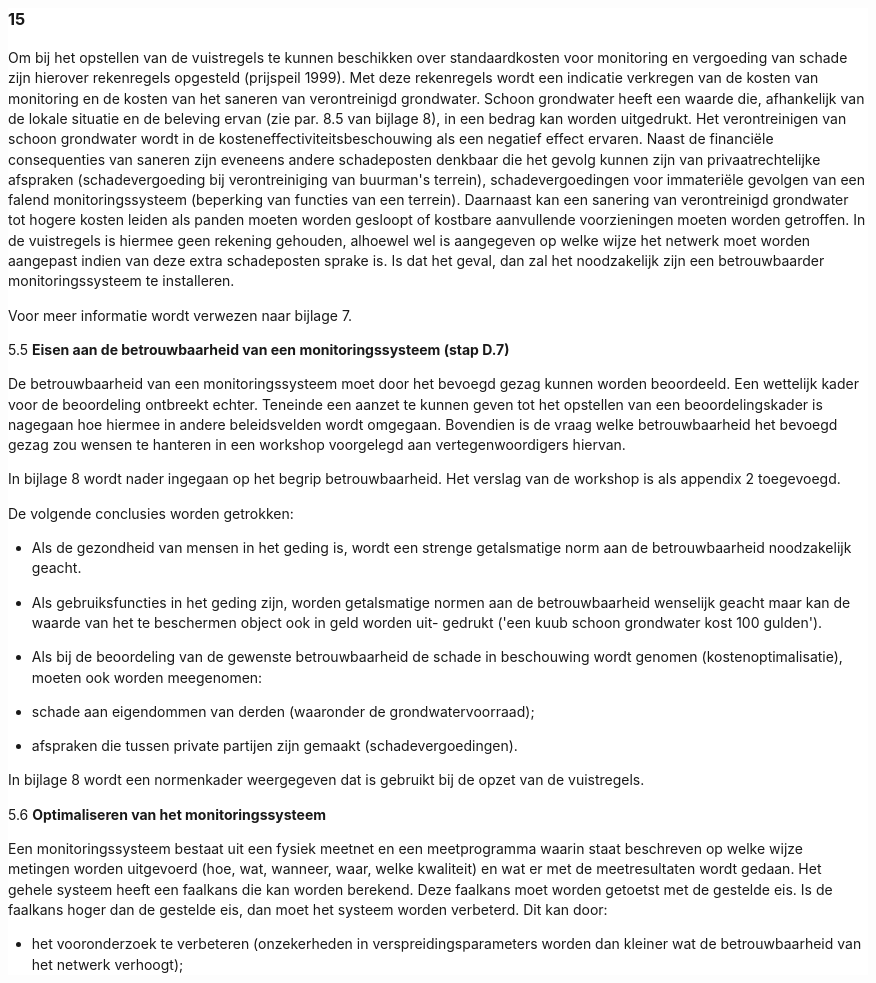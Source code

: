 
### 15 

Om bij het opstellen van de vuistregels te kunnen beschikken over standaardkosten voor monitoring en vergoeding van schade zijn hierover rekenregels opgesteld (prijspeil 1999). Met deze rekenregels wordt een indicatie verkregen van de kosten van monitoring en de kosten van het saneren van verontreinigd grondwater. Schoon grondwater heeft een waarde die, afhankelijk van de lokale situatie en de beleving ervan (zie par. 8.5 van bijlage 8), in een bedrag kan worden uitgedrukt. Het verontreinigen van schoon grondwater wordt in de kosteneffectiviteitsbeschouwing als een negatief effect ervaren. Naast de financiële consequenties van saneren zijn eveneens andere schadeposten denkbaar die het gevolg kunnen zijn van privaatrechtelijke afspraken (schadevergoeding bij verontreiniging van buurman's terrein), schadevergoedingen voor immateriële gevolgen van een falend monitoringssysteem (beperking van functies van een terrein). Daarnaast kan een sanering van verontreinigd grondwater tot hogere kosten leiden als panden moeten worden gesloopt of kostbare aanvullende voorzieningen moeten worden getroffen. In de vuistregels is hiermee geen rekening gehouden, alhoewel wel is aangegeven op welke wijze het netwerk moet worden aangepast indien van deze extra schadeposten sprake is. Is dat het geval, dan zal het noodzakelijk zijn een betrouwbaarder monitoringssysteem te installeren. 

Voor meer informatie wordt verwezen naar bijlage 7. 

5.5 **Eisen aan de betrouwbaarheid van een monitoringssysteem (stap D.7)** 

De betrouwbaarheid van een monitoringssysteem moet door het bevoegd gezag kunnen worden beoordeeld. Een wettelijk kader voor de beoordeling ontbreekt echter. Teneinde een aanzet te kunnen geven tot het opstellen van een beoordelingskader is nagegaan hoe hiermee in andere beleidsvelden wordt omgegaan. Bovendien is de vraag welke betrouwbaarheid het bevoegd gezag zou wensen te hanteren in een workshop voorgelegd aan vertegenwoordigers hiervan. 

In bijlage 8 wordt nader ingegaan op het begrip betrouwbaarheid. Het verslag van de workshop is als appendix 2 toegevoegd. 

De volgende conclusies worden getrokken: 

- Als de gezondheid van mensen in het geding is, wordt een strenge getalsmatige norm aan de     betrouwbaarheid noodzakelijk geacht. 

- Als gebruiksfuncties in het geding zijn, worden getalsmatige normen aan de betrouwbaarheid     wenselijk geacht maar kan de waarde van het te beschermen object ook in geld worden uit-     gedrukt ('een kuub schoon grondwater kost 100 gulden'). 

- Als bij de beoordeling van de gewenste betrouwbaarheid de schade in beschouwing wordt     genomen (kostenoptimalisatie), moeten ook worden meegenomen: 

- schade aan eigendommen van derden (waaronder de grondwatervoorraad); 

- afspraken die tussen private partijen zijn gemaakt (schadevergoedingen). 

In bijlage 8 wordt een normenkader weergegeven dat is gebruikt bij de opzet van de vuistregels. 

5.6 **Optimaliseren van het monitoringssysteem** 

Een monitoringssysteem bestaat uit een fysiek meetnet en een meetprogramma waarin staat beschreven op welke wijze metingen worden uitgevoerd (hoe, wat, wanneer, waar, welke kwaliteit) en wat er met de meetresultaten wordt gedaan. Het gehele systeem heeft een faalkans die kan worden berekend. Deze faalkans moet worden getoetst met de gestelde eis. Is de faalkans hoger dan de gestelde eis, dan moet het systeem worden verbeterd. Dit kan door: 

- het vooronderzoek te verbeteren (onzekerheden in verspreidingsparameters worden dan     kleiner wat de betrouwbaarheid van het netwerk verhoogt); 
